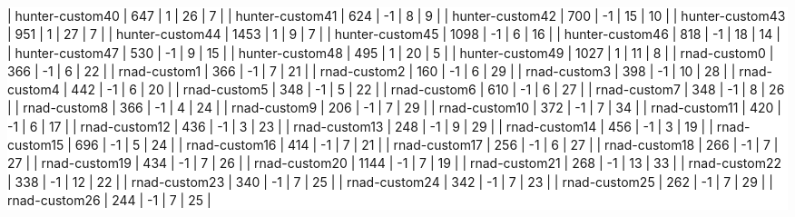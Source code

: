 | hunter-custom40 | 647 | 1 | 26 | 7 |
| hunter-custom41 | 624 | -1 | 8 | 9 |
| hunter-custom42 | 700 | -1 | 15 | 10 |
| hunter-custom43 | 951 | 1 | 27 | 7 |
| hunter-custom44 | 1453 | 1 | 9 | 7 |
| hunter-custom45 | 1098 | -1 | 6 | 16 |
| hunter-custom46 | 818 | -1 | 18 | 14 |
| hunter-custom47 | 530 | -1 | 9 | 15 |
| hunter-custom48 | 495 | 1 | 20 | 5 |
| hunter-custom49 | 1027 | 1 | 11 | 8 |
| rnad-custom0 | 366 | -1 | 6 | 22 |
| rnad-custom1 | 366 | -1 | 7 | 21 |
| rnad-custom2 | 160 | -1 | 6 | 29 |
| rnad-custom3 | 398 | -1 | 10 | 28 |
| rnad-custom4 | 442 | -1 | 6 | 20 |
| rnad-custom5 | 348 | -1 | 5 | 22 |
| rnad-custom6 | 610 | -1 | 6 | 27 |
| rnad-custom7 | 348 | -1 | 8 | 26 |
| rnad-custom8 | 366 | -1 | 4 | 24 |
| rnad-custom9 | 206 | -1 | 7 | 29 |
| rnad-custom10 | 372 | -1 | 7 | 34 |
| rnad-custom11 | 420 | -1 | 6 | 17 |
| rnad-custom12 | 436 | -1 | 3 | 23 |
| rnad-custom13 | 248 | -1 | 9 | 29 |
| rnad-custom14 | 456 | -1 | 3 | 19 |
| rnad-custom15 | 696 | -1 | 5 | 24 |
| rnad-custom16 | 414 | -1 | 7 | 21 |
| rnad-custom17 | 256 | -1 | 6 | 27 |
| rnad-custom18 | 266 | -1 | 7 | 27 |
| rnad-custom19 | 434 | -1 | 7 | 26 |
| rnad-custom20 | 1144 | -1 | 7 | 19 |
| rnad-custom21 | 268 | -1 | 13 | 33 |
| rnad-custom22 | 338 | -1 | 12 | 22 |
| rnad-custom23 | 340 | -1 | 7 | 25 |
| rnad-custom24 | 342 | -1 | 7 | 23 |
| rnad-custom25 | 262 | -1 | 7 | 29 |
| rnad-custom26 | 244 | -1 | 7 | 25 |